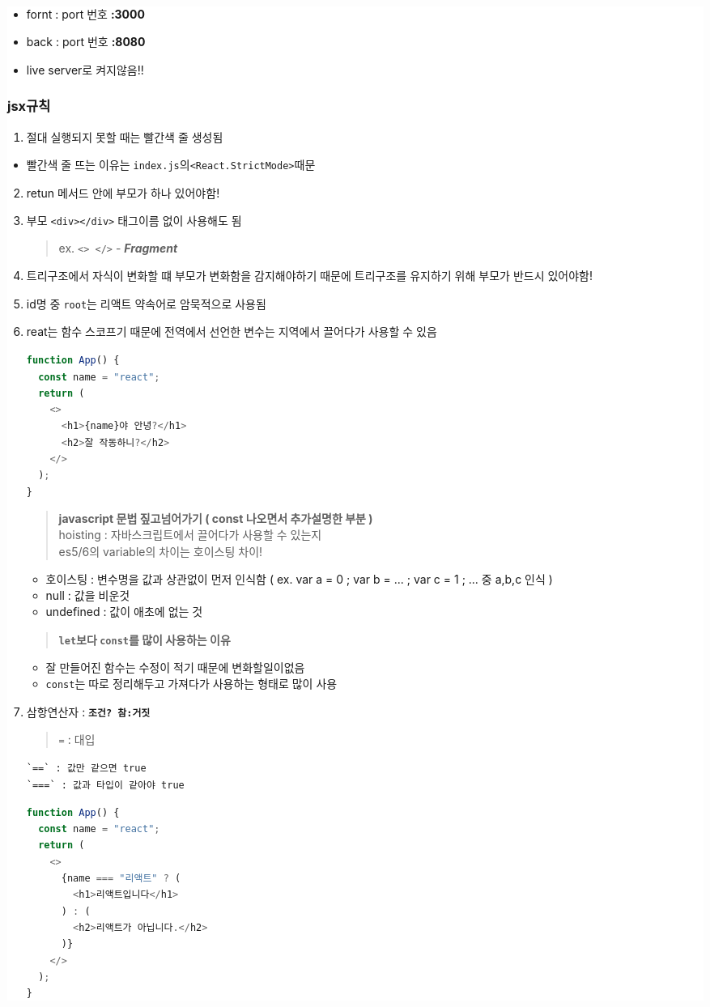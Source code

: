 - fornt : port 번호 **:3000**
- back : port 번호 **:8080**

- live server로 켜지않음!!

### jsx규칙

1.  절대 실행되지 못할 때는 빨간색 줄 생성됨

- 빨간색 줄 뜨는 이유는 `index.js`의`<React.StrictMode>`때문

2.  retun 메서드 안에 부모가 하나 있어야함!
3.  부모 `<div></div>` 태그이름 없이 사용해도 됨

    > ex. `<> </>` - **_Fragment_**

4.  트리구조에서 자식이 변화할 떄 부모가 변화함을 감지해야하기 때문에 트리구조를 유지하기 위해 부모가 반드시 있어야함!

5.  id명 중 `root`는 리액트 약속어로 암묵적으로 사용됨

6.  reat는 함수 스코프기 때문에 전역에서 선언한 변수는 지역에서 끌어다가 사용할 수 있음

    ```js
    function App() {
      const name = "react";
      return (
        <>
          <h1>{name}야 안녕?</h1>
          <h2>잘 작동하니?</h2>
        </>
      );
    }
    ```

    > **javascript 문법 짚고넘어가기 ( const 나오면서 추가설명한 부분 )**  
    > hoisting : 자바스크립트에서 끌어다가 사용할 수 있는지  
    > es5/6의 variable의 차이는 호이스팅 차이!

    - 호이스팅 : 변수명을 값과 상관없이 먼저 인식함
      ( ex. var a = 0 ; var b = ... ; var c = 1 ; ... 중 a,b,c 인식 )
    - null : 값을 비운것
    - undefined : 값이 애초에 없는 것

    > **`let`보다 `const`를 많이 사용하는 이유**

    - 잘 만들어진 함수는 수정이 적기 때문에 변화할일이없음
    - `const`는 따로 정리해두고 가져다가 사용하는 형태로 많이 사용

7.  삼항연산자 : **`조건? 참:거짓`**

    > `=` : 대입

        `==` : 값만 같으면 true
        `===` : 값과 타입이 같아야 true

    ```javascript
    function App() {
      const name = "react";
      return (
        <>
          {name === "리액트" ? (
            <h1>리액트입니다</h1>
          ) : (
            <h2>리액트가 아닙니다.</h2>
          )}
        </>
      );
    }
